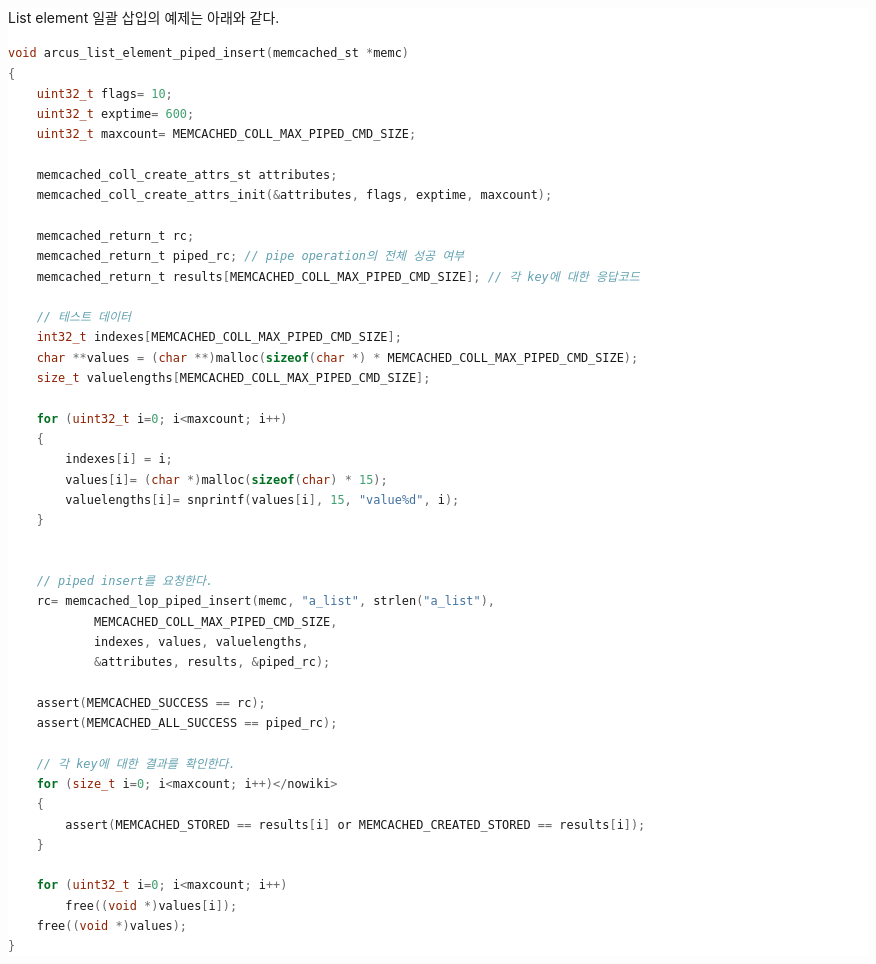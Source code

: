 List element 일괄 삽입의 예제는 아래와 같다.

``` c
void arcus_list_element_piped_insert(memcached_st *memc)
{
    uint32_t flags= 10;
    uint32_t exptime= 600;
    uint32_t maxcount= MEMCACHED_COLL_MAX_PIPED_CMD_SIZE;

    memcached_coll_create_attrs_st attributes;
    memcached_coll_create_attrs_init(&attributes, flags, exptime, maxcount);

    memcached_return_t rc;
    memcached_return_t piped_rc; // pipe operation의 전체 성공 여부
    memcached_return_t results[MEMCACHED_COLL_MAX_PIPED_CMD_SIZE]; // 각 key에 대한 응답코드

    // 테스트 데이터
    int32_t indexes[MEMCACHED_COLL_MAX_PIPED_CMD_SIZE];
    char **values = (char **)malloc(sizeof(char *) * MEMCACHED_COLL_MAX_PIPED_CMD_SIZE);
    size_t valuelengths[MEMCACHED_COLL_MAX_PIPED_CMD_SIZE];

    for (uint32_t i=0; i<maxcount; i++)
    {
        indexes[i] = i;
        values[i]= (char *)malloc(sizeof(char) * 15);
        valuelengths[i]= snprintf(values[i], 15, "value%d", i);
    }


    // piped insert를 요청한다.
    rc= memcached_lop_piped_insert(memc, "a_list", strlen("a_list"),
            MEMCACHED_COLL_MAX_PIPED_CMD_SIZE,
            indexes, values, valuelengths,
            &attributes, results, &piped_rc);

    assert(MEMCACHED_SUCCESS == rc);
    assert(MEMCACHED_ALL_SUCCESS == piped_rc);

    // 각 key에 대한 결과를 확인한다.
    for (size_t i=0; i<maxcount; i++)</nowiki>
    {
        assert(MEMCACHED_STORED == results[i] or MEMCACHED_CREATED_STORED == results[i]);
    }

    for (uint32_t i=0; i<maxcount; i++)
        free((void *)values[i]);
    free((void *)values);
}
```
